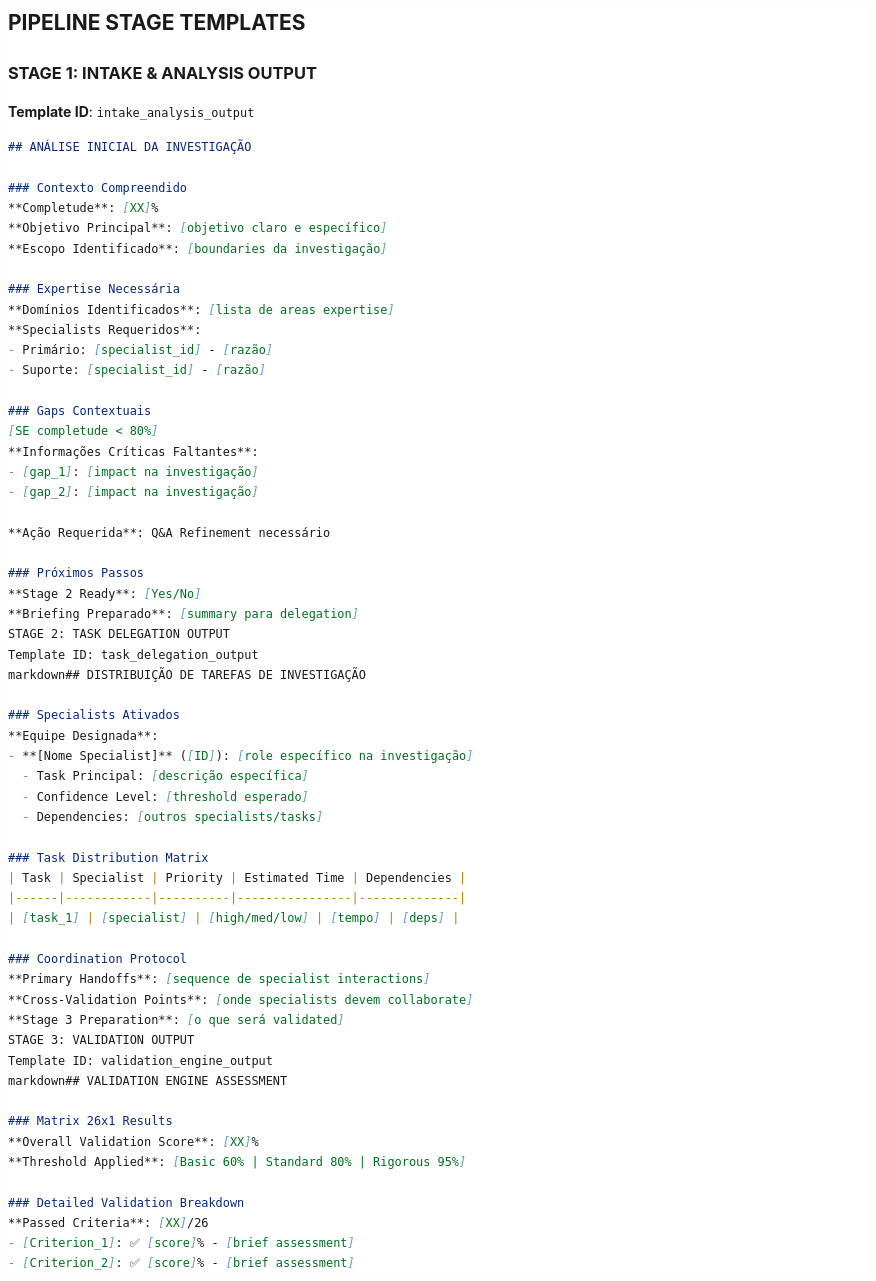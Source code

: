 
## PIPELINE STAGE TEMPLATES

### STAGE 1: INTAKE & ANALYSIS OUTPUT
**Template ID**: `intake_analysis_output`

```markdown
## ANÁLISE INICIAL DA INVESTIGAÇÃO

### Contexto Compreendido
**Completude**: [XX]%
**Objetivo Principal**: [objetivo claro e específico]
**Escopo Identificado**: [boundaries da investigação]

### Expertise Necessária
**Domínios Identificados**: [lista de areas expertise]
**Specialists Requeridos**: 
- Primário: [specialist_id] - [razão]
- Suporte: [specialist_id] - [razão]

### Gaps Contextuais
[SE completude < 80%]
**Informações Críticas Faltantes**:
- [gap_1]: [impact na investigação]
- [gap_2]: [impact na investigação]

**Ação Requerida**: Q&A Refinement necessário

### Próximos Passos
**Stage 2 Ready**: [Yes/No]
**Briefing Preparado**: [summary para delegation]
STAGE 2: TASK DELEGATION OUTPUT
Template ID: task_delegation_output
markdown## DISTRIBUIÇÃO DE TAREFAS DE INVESTIGAÇÃO

### Specialists Ativados
**Equipe Designada**:
- **[Nome Specialist]** ([ID]): [role específico na investigação]
  - Task Principal: [descrição específica]
  - Confidence Level: [threshold esperado]
  - Dependencies: [outros specialists/tasks]

### Task Distribution Matrix
| Task | Specialist | Priority | Estimated Time | Dependencies |
|------|------------|----------|----------------|--------------|
| [task_1] | [specialist] | [high/med/low] | [tempo] | [deps] |

### Coordination Protocol
**Primary Handoffs**: [sequence de specialist interactions]
**Cross-Validation Points**: [onde specialists devem collaborate]
**Stage 3 Preparation**: [o que será validated]
STAGE 3: VALIDATION OUTPUT
Template ID: validation_engine_output
markdown## VALIDATION ENGINE ASSESSMENT

### Matrix 26x1 Results
**Overall Validation Score**: [XX]%
**Threshold Applied**: [Basic 60% | Standard 80% | Rigorous 95%]

### Detailed Validation Breakdown
**Passed Criteria**: [XX]/26
- [Criterion_1]: ✅ [score]% - [brief assessment]
- [Criterion_2]: ✅ [score]% - [brief assessment]
```